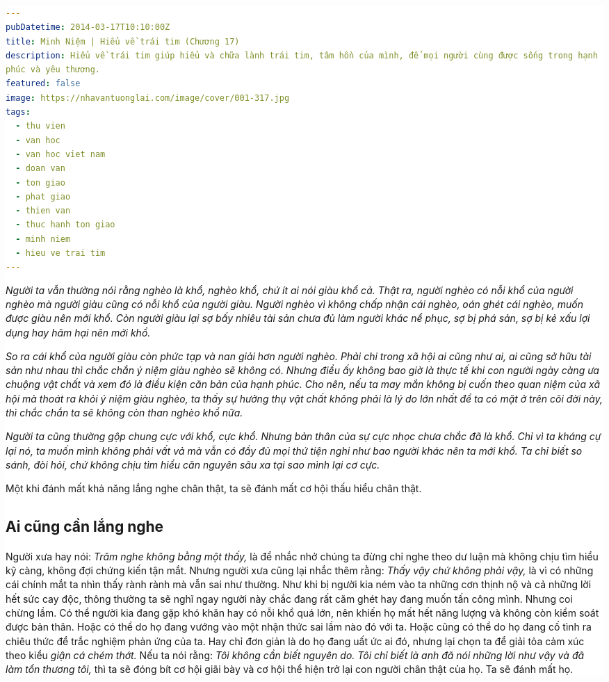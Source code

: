 ```yaml
---
pubDatetime: 2014-03-17T10:10:00Z
title: Minh Niệm | Hiểu về trái tim (Chương 17)
description: Hiểu về trái tim giúp hiểu và chữa lành trái tim, tâm hồn của mình, để mọi người cùng được sống trong hạnh phúc và yêu thương.
featured: false
image: https://nhavantuonglai.com/image/cover/001-317.jpg
tags:
  - thu vien
  - van hoc
  - van hoc viet nam
  - doan van
  - ton giao
  - phat giao
  - thien van
  - thuc hanh ton giao
  - minh niem
  - hieu ve trai tim
---
```


_Người ta vẫn thường nói rằng nghèo là khổ, nghèo khổ, chứ ít ai nói giàu khổ cả. Thật ra, người nghèo có nỗi khổ của người nghèo mà người giàu cũng có nỗi khổ của người giàu. Người nghèo vì không chấp nhận cái nghèo, oán ghét cái nghèo, muốn được giàu nên mới khổ. Còn người giàu lại sợ bấy nhiêu tài sản chưa đủ làm người khác nể phục, sợ bị phá sản, sợ bị kẻ xấu lợi dụng hay hãm hại nên mới khổ._

_So ra cái khổ của người giàu còn phức tạp và nan giải hơn người nghèo. Phải chi trong xã hội ai cũng như ai, ai cũng sở hữu tài sản như nhau thì chắc chắn ý niệm giàu nghèo sẽ không có. Nhưng điều ấy không bao giờ là thực tế khi con người ngày càng ưa chuộng vật chất và xem đó là điều kiện căn bản của hạnh phúc. Cho nên, nếu ta may mắn không bị cuốn theo quan niệm của xã hội mà thoát ra khỏi ý niệm giàu nghèo, ta thấy sự hưởng thụ vật chất không phải là lý do lớn nhất để ta có mặt ở trên cõi đời này, thì chắc chắn ta sẽ không còn than nghèo khổ nữa._

_Người ta cũng thường gộp chung cực với khổ, cực khổ. Nhưng bản thân của sự cực nhọc chưa chắc đã là khổ. Chỉ vì ta kháng cự lại nó, ta muốn mình không phải vất vả mà vẫn có đầy đủ mọi thứ tiện nghi như bao người khác nên ta mới khổ. Ta chỉ biết so sánh, đòi hỏi, chứ không chịu tìm hiểu căn nguyên sâu xa tại sao mình lại cơ cực._

Một khi đánh mất khả năng lắng nghe chân thật, ta sẽ đánh mất cơ hội thấu hiểu chân thật.

## Ai cũng cần lắng nghe

Người xưa hay nói: _Trăm nghe không bằng một thấy,_ là để nhắc nhở chúng ta đừng chỉ nghe theo dư luận mà không chịu tìm hiểu kỹ càng, không đợi chứng kiến tận mắt. Nhưng người xưa cũng lại nhắc thêm rằng: _Thấy vậy chứ không phải vậy,_ là vì có những cái chính mắt ta nhìn thấy rành rành mà vẫn sai như thường. Như khi bị người kia ném vào ta những cơn thịnh nộ và cả những lời hết sức cay độc, thông thường ta sẽ nghĩ ngay người này chắc đang rất căm ghét hay đang muốn tấn công mình. Nhưng coi chừng lầm. Có thể người kia đang gặp khó khăn hay có nỗi khổ quá lớn, nên khiến họ mất hết năng lượng và không còn kiểm soát được bản thân. Hoặc có thể do họ đang vướng vào một nhận thức sai lầm nào đó với ta. Hoặc cũng có thể do họ đang cố tình ra chiêu thức để trắc nghiệm phản ứng của ta. Hay chỉ đơn giản là do họ đang uất ức ai đó, nhưng lại chọn ta để giải tỏa cảm xúc theo kiểu _giận cá chém thớt._ Nếu ta nói rằng: _Tôi không cần biết nguyên do. Tôi chỉ biết là anh đã nói những lời như vậy và đã làm tổn thương tôi,_ thì ta sẽ đóng bít cơ hội giãi bày và cơ hội thể hiện trở lại con người chân thật của họ. Ta sẽ đánh mất họ.

